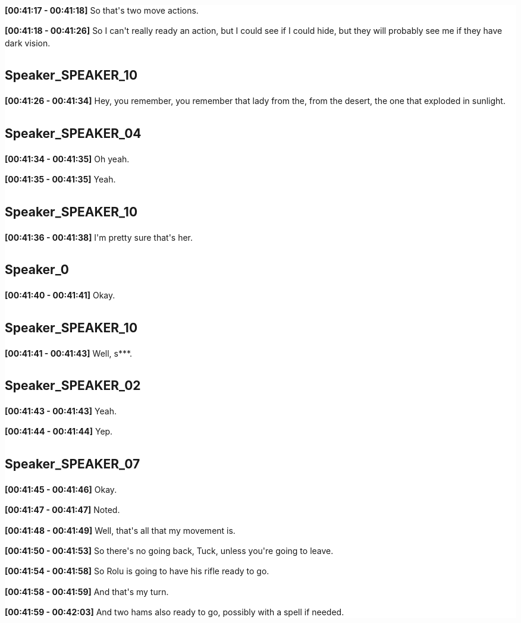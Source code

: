 **[00:41:17 - 00:41:18]** So that's two move actions.

**[00:41:18 - 00:41:26]** So I can't really ready an action, but I could see if I could hide, but they will probably see me if they have dark vision.


## Speaker_SPEAKER_10

**[00:41:26 - 00:41:34]** Hey, you remember, you remember that lady from the, from the desert, the one that exploded in sunlight.


## Speaker_SPEAKER_04

**[00:41:34 - 00:41:35]** Oh yeah.

**[00:41:35 - 00:41:35]** Yeah.


## Speaker_SPEAKER_10

**[00:41:36 - 00:41:38]** I'm pretty sure that's her.


## Speaker_0

**[00:41:40 - 00:41:41]** Okay.


## Speaker_SPEAKER_10

**[00:41:41 - 00:41:43]** Well, s***.


## Speaker_SPEAKER_02

**[00:41:43 - 00:41:43]** Yeah.

**[00:41:44 - 00:41:44]** Yep.


## Speaker_SPEAKER_07

**[00:41:45 - 00:41:46]** Okay.

**[00:41:47 - 00:41:47]** Noted.

**[00:41:48 - 00:41:49]** Well, that's all that my movement is.

**[00:41:50 - 00:41:53]** So there's no going back, Tuck, unless you're going to leave.

**[00:41:54 - 00:41:58]** So Rolu is going to have his rifle ready to go.

**[00:41:58 - 00:41:59]** And that's my turn.

**[00:41:59 - 00:42:03]** And two hams also ready to go, possibly with a spell if needed.
